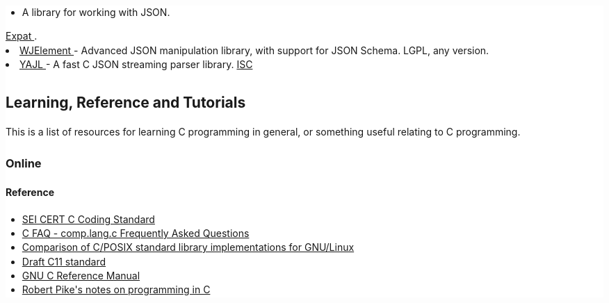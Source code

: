  - A library for working with JSON.
  <a href="http://directory.fsf.org/wiki/License:Expat">
   Expat
  </a>
  .
 </li>
 <li>
  <a href="https://github.com/netmail-open/wjelement/">
   WJElement
  </a>
  - Advanced JSON manipulation library, with support for JSON Schema. LGPL, any version.
 </li>
 <li>
  <a href="https://lloyd.github.io/yajl/">
   YAJL
  </a>
  - A fast C JSON streaming parser library.
  <a href="http://directory.fsf.org/wiki/License:ISC">
   ISC
  </a>
 </li>
</ul>
<h2>
 Learning, Reference and Tutorials
</h2>
<p>
 This is a list of resources for learning C programming in general, or something useful relating to C programming.
</p>
<h3>
 Online
</h3>
<h4>
 Reference
</h4>
<ul>
 <li>
  <a href="https://www.securecoding.cert.org/confluence/display/c/SEI+CERT+C+Coding+Standard">
   SEI CERT C Coding Standard
  </a>
 </li>
 <li>
  <a href="http://c-faq.com/">
   C FAQ - comp.lang.c Frequently Asked Questions
  </a>
 </li>
 <li>
  <a href="http://www.etalabs.net/compare_libcs.html">
   Comparison of C/POSIX standard library implementations for GNU/Linux
  </a>
 </li>
 <li>
  <a href="http://www.open-std.org/JTC1/SC22/WG14/">
   Draft C11 standard
  </a>
 </li>
 <li>
  <a href="https://www.gnu.org/software/gnu-c-manual/">
   GNU C Reference Manual
  </a>
 </li>
 <li>
  <a href="http://kamalatta.ddnss.de/otherdocs/pikestyle.html">
   Robert Pike's notes on programming in C